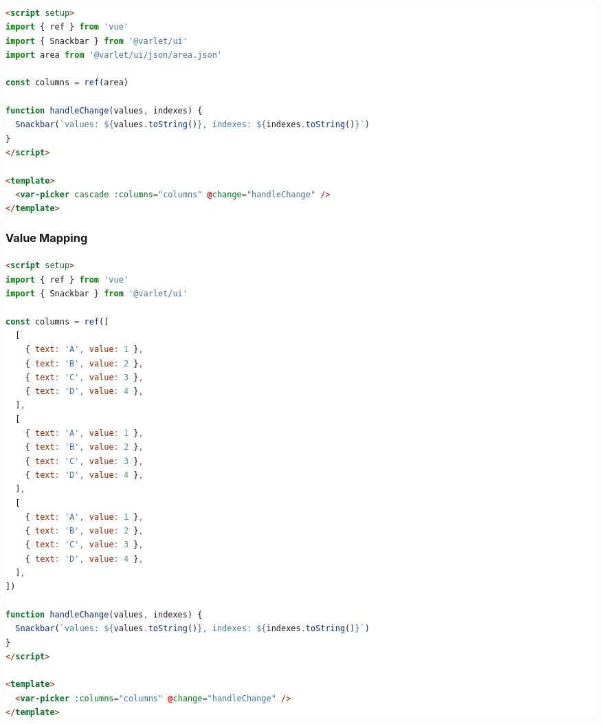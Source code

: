 ```html
<script setup>
import { ref } from 'vue'
import { Snackbar } from '@varlet/ui'
import area from '@varlet/ui/json/area.json'

const columns = ref(area)

function handleChange(values, indexes) {
  Snackbar(`values: ${values.toString()}, indexes: ${indexes.toString()}`)
}
</script>

<template>
  <var-picker cascade :columns="columns" @change="handleChange" />
</template>
```

### Value Mapping

```html
<script setup>
import { ref } from 'vue'
import { Snackbar } from '@varlet/ui'

const columns = ref([
  [
    { text: 'A', value: 1 },
    { text: 'B', value: 2 },
    { text: 'C', value: 3 },
    { text: 'D', value: 4 },
  ],
  [
    { text: 'A', value: 1 },
    { text: 'B', value: 2 },
    { text: 'C', value: 3 },
    { text: 'D', value: 4 },
  ],
  [
    { text: 'A', value: 1 },
    { text: 'B', value: 2 },
    { text: 'C', value: 3 },
    { text: 'D', value: 4 },
  ],
])

function handleChange(values, indexes) {
  Snackbar(`values: ${values.toString()}, indexes: ${indexes.toString()}`)
}
</script>

<template>
  <var-picker :columns="columns" @change="handleChange" />
</template>
```
